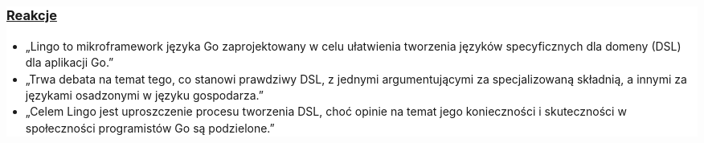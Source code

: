 ### [Reakcje](https://news.ycombinator.com/item?id=41938819)

- „Lingo to mikroframework języka Go zaprojektowany w celu ułatwienia tworzenia języków specyficznych dla domeny (DSL) dla aplikacji Go.”
- „Trwa debata na temat tego, co stanowi prawdziwy DSL, z jednymi argumentującymi za specjalizowaną składnią, a innymi za językami osadzonymi w języku gospodarza.”
- „Celem Lingo jest uproszczenie procesu tworzenia DSL, choć opinie na temat jego konieczności i skuteczności w społeczności programistów Go są podzielone.”

<head>
  <meta property="og:title" content="„Bitwarden SDK zmienił licencję z własnościowej na GPLv3”" />
  <meta property="og:type" content="website" />
  <meta property="og:image" content="https://og.cho.sh/api/og/?title=%E2%80%9EBitwarden%20SDK%20zmieni%C5%82%20licencj%C4%99%20z%20w%C5%82asno%C5%9Bciowej%20na%20GPLv3%E2%80%9D&subheading=pi%C4%85tek%2C%2025%20pa%C5%BAdziernika%202024%3A%20Podsumowanie%20Hacker%20News" />
</head>
